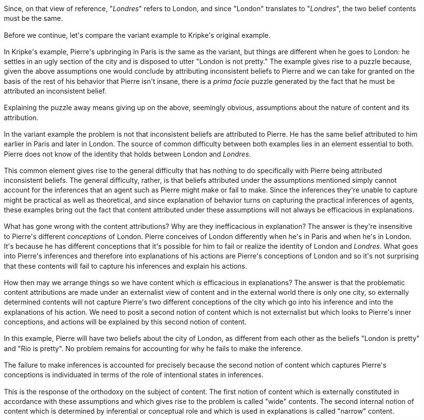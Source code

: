 Since, on that view of reference, "*Londres*" refers to London, and since "London" translates to "*Londres*", the two belief contents must be the same.

Before we continue, let's compare the variant example to Kripke's original example.

In Kripke's example, Pierre's upbringing in Paris is the same as the variant, but things are different when he goes to London: he settles in an ugly section of the city and is disposed to utter "London is not pretty." The example gives rise to a puzzle because, given the above assumptions one would conclude by attributing inconsistent beliefs to Pierre and we can take for granted on the basis of the rest of his behavior that Pierre isn't insane, there is a *prima facie* puzzle generated by the fact that he must be attributed an inconsistent belief.

Explaining the puzzle away means giving up on the above, seemingly obvious, assumptions about the nature of content and its attribution.

In the variant example the problem is not that inconsistent beliefs are attributed to Pierre. He has the same belief attributed to him earlier in Paris and later in London. The source of common difficulty between both examples lies in an element essential to both. Pierre does not know of the identity that holds between London and *Londres*. 

This common element gives rise to the general difficulty that has nothing to do specifically with Pierre being attributed inconsistent beliefs. The general difficulty, rather, is that beliefs attributed under the assumptions mentioned simply cannot account for the inferences that an agent such as Pierre might make or fail to make. Since the inferences they're unable to capture might be practical as well as theoretical, and since explanation of behavior turns on capturing the practical inferences of agents, these examples bring out the fact that content attributed under these assumptions will not always be efficacious in explanations.

What has gone wrong with the content attributions? Why are they inefficacious in explanation? The answer is they're insensitive to Pierre's different *conceptions* of London. Pierre conceives of London differently when he's in Paris and when he's in London. It's because he has different conceptions that it's possible for him to fail or realize the identity of London and *Londres*. What goes into Pierre's inferences and therefore into explanations of his actions are Pierre's conceptions of London and so it's not surprising that these contents will fail to capture his inferences and explain his actions.

How then may we arrange things so we have content which *is* efficacious in explanations? The answer is that the problematic content attributions are made under an externalist view of content and in the external world there is only one city, so externally determined contents will not capture Pierre's two different conceptions of the city which go into his inference and into the explanations of his action. We need to posit a second notion of content which is not externalist but which looks to Pierre's inner conceptions, and actions will be explained by this second notion of content.

In this example, Pierre will have two beliefs about the city of London, as different from each other as the beliefs "London is pretty" and "Rio is pretty". No problem remains for accounting for why he fails to make the inference.

The failure to make inferences is accounted for precisely because the second notion of content which captures Pierre's conceptions is individuated in terms of the role of intentional states in inferences.

This is the response of the orthodoxy on the subject of content. The first notion of content which is externally constituted in accordance with these assumptions and which gives rise to the problem is called "wide" contents. The second internal notion of content which is determined by inferential or conceptual role and which is used in explanations is called "narrow" content.
